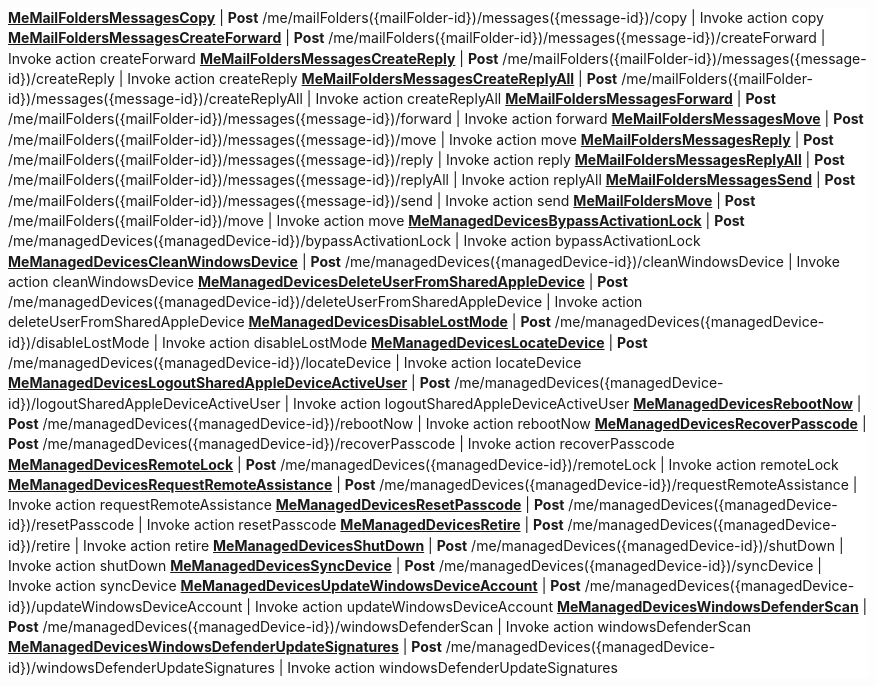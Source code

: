 [**MeMailFoldersMessagesCopy**](MeActionsApi.md#MeMailFoldersMessagesCopy) | **Post** /me/mailFolders({mailFolder-id})/messages({message-id})/copy | Invoke action copy
[**MeMailFoldersMessagesCreateForward**](MeActionsApi.md#MeMailFoldersMessagesCreateForward) | **Post** /me/mailFolders({mailFolder-id})/messages({message-id})/createForward | Invoke action createForward
[**MeMailFoldersMessagesCreateReply**](MeActionsApi.md#MeMailFoldersMessagesCreateReply) | **Post** /me/mailFolders({mailFolder-id})/messages({message-id})/createReply | Invoke action createReply
[**MeMailFoldersMessagesCreateReplyAll**](MeActionsApi.md#MeMailFoldersMessagesCreateReplyAll) | **Post** /me/mailFolders({mailFolder-id})/messages({message-id})/createReplyAll | Invoke action createReplyAll
[**MeMailFoldersMessagesForward**](MeActionsApi.md#MeMailFoldersMessagesForward) | **Post** /me/mailFolders({mailFolder-id})/messages({message-id})/forward | Invoke action forward
[**MeMailFoldersMessagesMove**](MeActionsApi.md#MeMailFoldersMessagesMove) | **Post** /me/mailFolders({mailFolder-id})/messages({message-id})/move | Invoke action move
[**MeMailFoldersMessagesReply**](MeActionsApi.md#MeMailFoldersMessagesReply) | **Post** /me/mailFolders({mailFolder-id})/messages({message-id})/reply | Invoke action reply
[**MeMailFoldersMessagesReplyAll**](MeActionsApi.md#MeMailFoldersMessagesReplyAll) | **Post** /me/mailFolders({mailFolder-id})/messages({message-id})/replyAll | Invoke action replyAll
[**MeMailFoldersMessagesSend**](MeActionsApi.md#MeMailFoldersMessagesSend) | **Post** /me/mailFolders({mailFolder-id})/messages({message-id})/send | Invoke action send
[**MeMailFoldersMove**](MeActionsApi.md#MeMailFoldersMove) | **Post** /me/mailFolders({mailFolder-id})/move | Invoke action move
[**MeManagedDevicesBypassActivationLock**](MeActionsApi.md#MeManagedDevicesBypassActivationLock) | **Post** /me/managedDevices({managedDevice-id})/bypassActivationLock | Invoke action bypassActivationLock
[**MeManagedDevicesCleanWindowsDevice**](MeActionsApi.md#MeManagedDevicesCleanWindowsDevice) | **Post** /me/managedDevices({managedDevice-id})/cleanWindowsDevice | Invoke action cleanWindowsDevice
[**MeManagedDevicesDeleteUserFromSharedAppleDevice**](MeActionsApi.md#MeManagedDevicesDeleteUserFromSharedAppleDevice) | **Post** /me/managedDevices({managedDevice-id})/deleteUserFromSharedAppleDevice | Invoke action deleteUserFromSharedAppleDevice
[**MeManagedDevicesDisableLostMode**](MeActionsApi.md#MeManagedDevicesDisableLostMode) | **Post** /me/managedDevices({managedDevice-id})/disableLostMode | Invoke action disableLostMode
[**MeManagedDevicesLocateDevice**](MeActionsApi.md#MeManagedDevicesLocateDevice) | **Post** /me/managedDevices({managedDevice-id})/locateDevice | Invoke action locateDevice
[**MeManagedDevicesLogoutSharedAppleDeviceActiveUser**](MeActionsApi.md#MeManagedDevicesLogoutSharedAppleDeviceActiveUser) | **Post** /me/managedDevices({managedDevice-id})/logoutSharedAppleDeviceActiveUser | Invoke action logoutSharedAppleDeviceActiveUser
[**MeManagedDevicesRebootNow**](MeActionsApi.md#MeManagedDevicesRebootNow) | **Post** /me/managedDevices({managedDevice-id})/rebootNow | Invoke action rebootNow
[**MeManagedDevicesRecoverPasscode**](MeActionsApi.md#MeManagedDevicesRecoverPasscode) | **Post** /me/managedDevices({managedDevice-id})/recoverPasscode | Invoke action recoverPasscode
[**MeManagedDevicesRemoteLock**](MeActionsApi.md#MeManagedDevicesRemoteLock) | **Post** /me/managedDevices({managedDevice-id})/remoteLock | Invoke action remoteLock
[**MeManagedDevicesRequestRemoteAssistance**](MeActionsApi.md#MeManagedDevicesRequestRemoteAssistance) | **Post** /me/managedDevices({managedDevice-id})/requestRemoteAssistance | Invoke action requestRemoteAssistance
[**MeManagedDevicesResetPasscode**](MeActionsApi.md#MeManagedDevicesResetPasscode) | **Post** /me/managedDevices({managedDevice-id})/resetPasscode | Invoke action resetPasscode
[**MeManagedDevicesRetire**](MeActionsApi.md#MeManagedDevicesRetire) | **Post** /me/managedDevices({managedDevice-id})/retire | Invoke action retire
[**MeManagedDevicesShutDown**](MeActionsApi.md#MeManagedDevicesShutDown) | **Post** /me/managedDevices({managedDevice-id})/shutDown | Invoke action shutDown
[**MeManagedDevicesSyncDevice**](MeActionsApi.md#MeManagedDevicesSyncDevice) | **Post** /me/managedDevices({managedDevice-id})/syncDevice | Invoke action syncDevice
[**MeManagedDevicesUpdateWindowsDeviceAccount**](MeActionsApi.md#MeManagedDevicesUpdateWindowsDeviceAccount) | **Post** /me/managedDevices({managedDevice-id})/updateWindowsDeviceAccount | Invoke action updateWindowsDeviceAccount
[**MeManagedDevicesWindowsDefenderScan**](MeActionsApi.md#MeManagedDevicesWindowsDefenderScan) | **Post** /me/managedDevices({managedDevice-id})/windowsDefenderScan | Invoke action windowsDefenderScan
[**MeManagedDevicesWindowsDefenderUpdateSignatures**](MeActionsApi.md#MeManagedDevicesWindowsDefenderUpdateSignatures) | **Post** /me/managedDevices({managedDevice-id})/windowsDefenderUpdateSignatures | Invoke action windowsDefenderUpdateSignatures